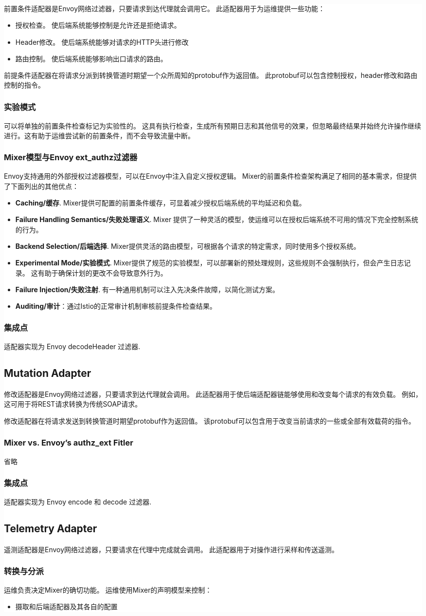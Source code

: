前置条件适配器是Envoy网络过滤器，只要请求到达代理就会调用它。 此适配器用于为运维提供一些功能：

- 授权检查。 使后端系统能够控制是允许还是拒绝请求。

- Header修改。 使后端系统能够对请求的HTTP头进行修改

- 路由控制。 使后端系统能够影响出口请求的路由。

前提条件适配器在将请求分派到转换管道时期望一个众所周知的protobuf作为返回值。 此protobuf可以包含控制授权，header修改和路由控制的指令。

### 实验模式

可以将单独的前置条件检查标记为实验性的。 这具有执行检查，生成所有预期日志和其他信号的效果，但忽略最终结果并始终允许操作继续进行。这有助于运维尝试新的前置条件，而不会导致流量中断。

### Mixer模型与Envoy ext_authz过滤器

Envoy支持通用的外部授权过滤器模型，可以在Envoy中注入自定义授权逻辑。 Mixer的前置条件检查架构满足了相同的基本需求，但提供了下面列出的其他优点：

- **Caching/缓存**.  Mixer提供可配置的前置条件缓存，可显着减少授权后端系统的平均延迟和负载。

- **Failure Handling Semantics/失败处理语义**. Mixer 提供了一种灵活的模型，使运维可以在授权后端系统不可用的情况下完全控制系统的行为。

- **Backend Selection/后端选择**. Mixer提供灵活的路由模型，可根据各个请求的特定需求，同时使用多个授权系统。

- **Experimental Mode/实验模式**. Mixer提供了规范的实验模型，可以部署新的预处理规则，这些规则不会强制执行，但会产生日志记录。 这有助于确保计划的更改不会导致意外行为。

- **Failure Injection/失败注射**. 有一种通用机制可以注入先决条件故障，以简化测试方案。

- **Auditing/审计**：通过Istio的正常审计机制审核前提条件检查结果。

### 集成点

适配器实现为 Envoy decodeHeader 过滤器.

## Mutation Adapter

修改适配器是Envoy网络过滤器，只要请求到达代理就会调用。 此适配器用于使后端适配器链能够使用和改变每个请求的有效负载。 例如，这可用于将REST请求转换为传统SOAP请求。

修改适配器在将请求发送到转换管道时期望protobuf作为返回值。 该protobuf可以包含用于改变当前请求的一些或全部有效载荷的指令。

### Mixer vs. Envoy’s authz_ext Fitler

省略

### 集成点

适配器实现为 Envoy encode 和 decode 过滤器.

## Telemetry Adapter

遥测适配器是Envoy网络过滤器，只要请求在代理中完成就会调用。 此适配器用于对操作进行采样和传送遥测。

### 转换与分派

运维负责决定Mixer的确切功能。 运维使用Mixer的声明模型来控制：

- 摄取和后端适配器及其各自的配置
